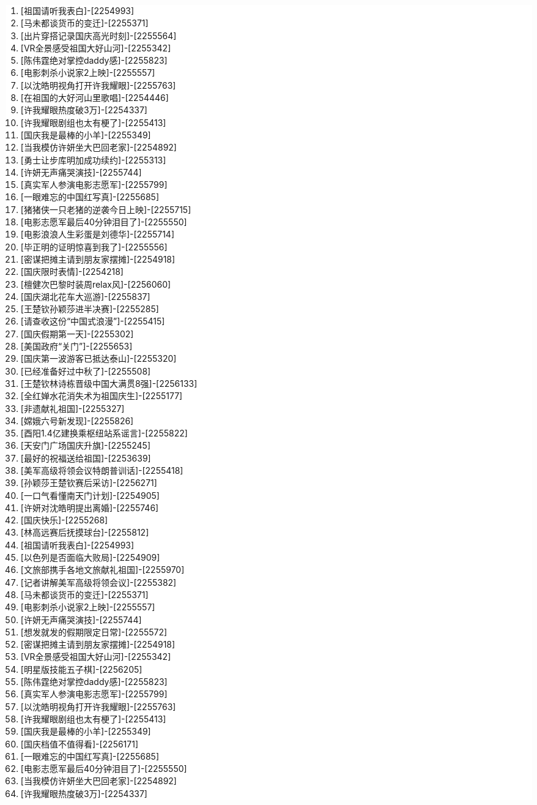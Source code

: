 1. [祖国请听我表白]-[2254993]
1. [马未都谈货币的变迁]-[2255371]
1. [出片穿搭记录国庆高光时刻]-[2255564]
1. [VR全景感受祖国大好山河]-[2255342]
1. [陈伟霆绝对掌控daddy感]-[2255823]
1. [电影刺杀小说家2上映]-[2255557]
1. [以沈皓明视角打开许我耀眼]-[2255763]
1. [在祖国的大好河山里歌唱]-[2254446]
1. [许我耀眼热度破3万]-[2254337]
1. [许我耀眼剧组也太有梗了]-[2255413]
1. [国庆我是最棒的小羊]-[2255349]
1. [当我模仿许妍坐大巴回老家]-[2254892]
1. [勇士让步库明加成功续约]-[2255313]
1. [许妍无声痛哭演技]-[2255744]
1. [真实军人参演电影志愿军]-[2255799]
1. [一眼难忘的中国红写真]-[2255685]
1. [猪猪侠一只老猪的逆袭今日上映]-[2255715]
1. [电影志愿军最后40分钟泪目了]-[2255550]
1. [电影浪浪人生彩蛋是刘德华]-[2255714]
1. [毕正明的证明惊喜到我了]-[2255556]
1. [密谋把摊主请到朋友家摆摊]-[2254918]
1. [国庆限时表情]-[2254218]
1. [檀健次巴黎时装周relax风]-[2256060]
1. [国庆湖北花车大巡游]-[2255837]
1. [王楚钦孙颖莎进半决赛]-[2255285]
1. [请查收这份“中国式浪漫”]-[2255415]
1. [国庆假期第一天]-[2255302]
1. [美国政府“关门”]-[2255653]
1. [国庆第一波游客已抵达泰山]-[2255320]
1. [已经准备好过中秋了]-[2255508]
1. [王楚钦林诗栋晋级中国大满贯8强]-[2256133]
1. [全红婵水花消失术为祖国庆生]-[2255177]
1. [非遗献礼祖国]-[2255327]
1. [嫦娥六号新发现]-[2255826]
1. [酉阳1.4亿建换乘枢纽站系谣言]-[2255822]
1. [天安门广场国庆升旗]-[2255245]
1. [最好的祝福送给祖国]-[2253639]
1. [美军高级将领会议特朗普训话]-[2255418]
1. [孙颖莎王楚钦赛后采访]-[2256271]
1. [一口气看懂南天门计划]-[2254905]
1. [许妍对沈皓明提出离婚]-[2255746]
1. [国庆快乐]-[2255268]
1. [林高远赛后抚摸球台]-[2255812]
1. [祖国请听我表白]-[2254993]
1. [以色列是否面临大败局]-[2254909]
1. [文旅部携手各地文旅献礼祖国]-[2255970]
1. [记者讲解美军高级将领会议]-[2255382]
1. [马未都谈货币的变迁]-[2255371]
1. [电影刺杀小说家2上映]-[2255557]
1. [许妍无声痛哭演技]-[2255744]
1. [想发就发的假期限定日常]-[2255572]
1. [密谋把摊主请到朋友家摆摊]-[2254918]
1. [VR全景感受祖国大好山河]-[2255342]
1. [明星版技能五子棋]-[2256205]
1. [陈伟霆绝对掌控daddy感]-[2255823]
1. [真实军人参演电影志愿军]-[2255799]
1. [以沈皓明视角打开许我耀眼]-[2255763]
1. [许我耀眼剧组也太有梗了]-[2255413]
1. [国庆我是最棒的小羊]-[2255349]
1. [国庆档值不值得看]-[2256171]
1. [一眼难忘的中国红写真]-[2255685]
1. [电影志愿军最后40分钟泪目了]-[2255550]
1. [当我模仿许妍坐大巴回老家]-[2254892]
1. [许我耀眼热度破3万]-[2254337]